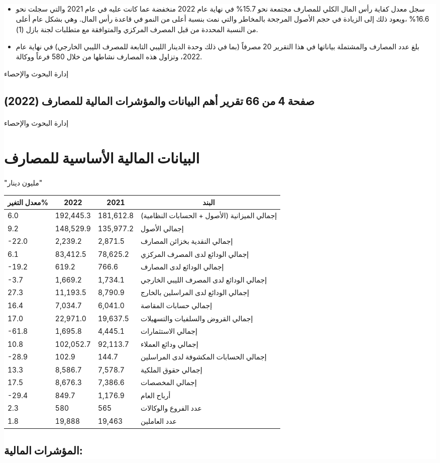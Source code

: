 - سجل معدل كفاية رأس المال الكلي للمصارف مجتمعة نحو 15.7% في نهاية عام 2022 منخفضة
عما كانت عليه في عام 2021 والتي سجلت نحو 16.6% ،ويعود ذلك إلى الزيادة في حجم الأصول
المرجحة بالمخاطر والتي نمت بنسبة أعلى من النمو في قاعدة رأس المال. وهي بشكل عام أعلى من
النسبة المحددة من قبل المصرف المركزي والمتوافقة مع متطلبات لجنة بازل (1).

- بلغ عدد المصارف والمشتملة بياناتها في هذا التقرير 20 مصرفاً (بما في ذلك وحدة الدينار الليبي
التابعة للمصرف الليبي الخارجي) في نهاية عام 2022، وتزاول هذه المصارف نشاطها من خلال 580
فرعاً ووكالة.

إدارة البحوث والإحصاء

صفحة 4 من 66
تقرير أهم البيانات والمؤشرات المالية للمصارف (2022)
---
إدارة البحوث والإحصاء

# البيانات المالية الأساسية للمصارف

"مليون دينار"

| معدل التغير% | 2022 | 2021 | البند |
|--------------|------|------|------|
| 6.0 | 192,445.3 | 181,612.8 | إجمالي الميزانية (الأصول + الحسابات النظامية) |
| 9.2 | 148,529.9 | 135,977.2 | إجمالي الأصول |
| -22.0 | 2,239.2 | 2,871.5 | إجمالي النقدية بخزائن المصارف |
| 6.1 | 83,412.5 | 78,625.2 | إجمالي الودائع لدى المصرف المركزي |
| -19.2 | 619.2 | 766.6 | إجمالي الودائع لدى المصارف |
| -3.7 | 1,669.2 | 1,734.1 | إجمالي الودائع لدى المصرف الليبي الخارجي |
| 27.3 | 11,193.5 | 8,790.9 | إجمالي الودائع لدى المراسلين بالخارج |
| 16.4 | 7,034.7 | 6,041.0 | إجمالي حسابات المقاصة |
| 17.0 | 22,971.0 | 19,637.5 | إجمالي القروض والسلفيات والتسهيلات |
| -61.8 | 1,695.8 | 4,445.1 | إجمالي الاستثمارات |
| 10.8 | 102,052.7 | 92,113.7 | إجمالي ودائع العملاء |
| -28.9 | 102.9 | 144.7 | إجمالي الحسابات المكشوفة لدى المراسلين |
| 13.3 | 8,586.7 | 7,578.7 | إجمالي حقوق الملكية |
| 17.5 | 8,676.3 | 7,386.6 | إجمالي المخصصات |
| -29.4 | 849.7 | 1,176.9 | أرباح العام |
| 2.3 | 580 | 565 | عدد الفروع والوكالات |
| 1.8 | 19,888 | 19,463 | عدد العاملين |

## المؤشرات المالية:
